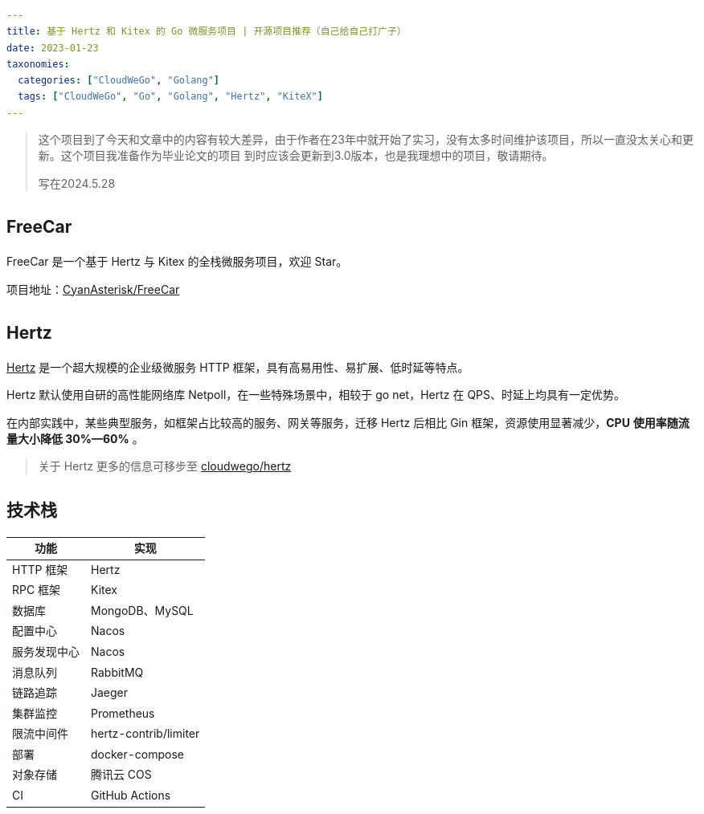 ```yaml
---
title: 基于 Hertz 和 Kitex 的 Go 微服务项目 | 开源项目推荐（自己给自己打广子）
date: 2023-01-23
taxonomies:
  categories: ["CloudWeGo", "Golang"]
  tags: ["CloudWeGo", "Go", "Golang", "Hertz", "KiteX"]
---
```


>这个项目到了今天和文章中的内容有较大差异，由于作者在23年中就开始了实习，没有太多时间维护该项目，所以一直没太关心和更新。这个项目我准备作为毕业论文的项目
到时应该会更新到3.0版本，也是我理想中的项目，敬请期待。
> 
>写在2024.5.28

## FreeCar

FreeCar 是一个基于 Hertz 与 Kitex 的全栈微服务项目，欢迎 Star。

项目地址：[CyanAsterisk/FreeCar](https://github.com/CyanAsterisk/FreeCar)

## Hertz

[Hertz](https://github.com/cloudwego/hertz) 是一个超大规模的企业级微服务 HTTP 框架，具有高易用性、易扩展、低时延等特点。

Hertz 默认使用自研的高性能网络库 Netpoll，在一些特殊场景中，相较于 go net，Hertz 在 QPS、时延上均具有一定优势。

在内部实践中，某些典型服务，如框架占比较高的服务、网关等服务，迁移 Hertz 后相比 Gin 框架，资源使用显著减少，**CPU** **使用率随流量大小降低 30%—60%** 。

> 关于 Hertz 更多的信息可移步至 [cloudwego/hertz](https://github.com/cloudwego/hertz)

## 技术栈

|   功能           |       实现                |
| ------------ | --------------------- |
| HTTP 框架    | Hertz                 |
| RPC 框架     | Kitex                 |
| 数据库       | MongoDB、MySQL        |
| 配置中心     | Nacos                 |
| 服务发现中心 | Nacos                 |
| 消息队列     | RabbitMQ              |
| 链路追踪     | Jaeger                |
| 集群监控     | Prometheus            |
| 限流中间件   | hertz-contrib/limiter |
| 部署         | docker-compose        |
| 对象存储     | 腾讯云 COS            |
| CI           | GitHub Actions        |
